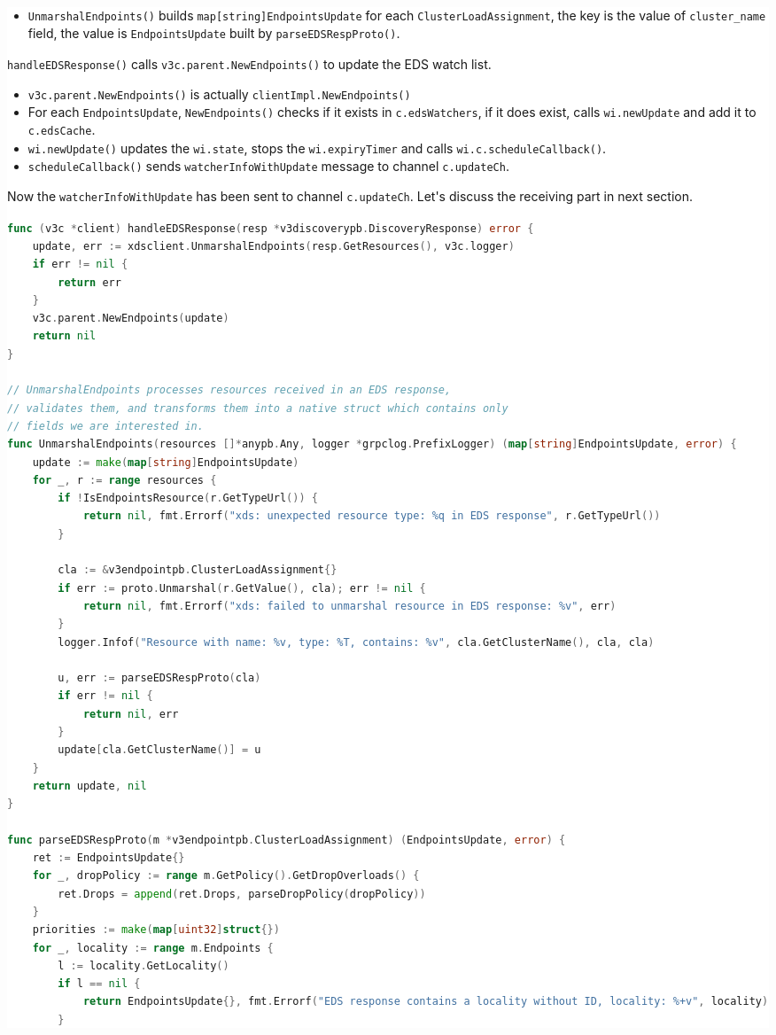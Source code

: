 - `UnmarshalEndpoints()` builds `map[string]EndpointsUpdate` for each `ClusterLoadAssignment`, the key is the value of `cluster_name` field, the value is `EndpointsUpdate` built by `parseEDSRespProto()`.

`handleEDSResponse()` calls `v3c.parent.NewEndpoints()` to update the EDS watch list.

- `v3c.parent.NewEndpoints()` is actually `clientImpl.NewEndpoints()`
- For each `EndpointsUpdate`, `NewEndpoints()` checks if it exists in `c.edsWatchers`, if it does exist, calls `wi.newUpdate` and add it to `c.edsCache`.
- `wi.newUpdate()` updates the `wi.state`, stops the `wi.expiryTimer` and calls `wi.c.scheduleCallback()`.
- `scheduleCallback()` sends `watcherInfoWithUpdate` message to channel `c.updateCh`.

Now the `watcherInfoWithUpdate` has been sent to channel `c.updateCh`. Let's discuss the receiving part in next section.

```go
func (v3c *client) handleEDSResponse(resp *v3discoverypb.DiscoveryResponse) error {
    update, err := xdsclient.UnmarshalEndpoints(resp.GetResources(), v3c.logger)
    if err != nil {
        return err
    }
    v3c.parent.NewEndpoints(update)
    return nil
}

// UnmarshalEndpoints processes resources received in an EDS response,
// validates them, and transforms them into a native struct which contains only
// fields we are interested in.
func UnmarshalEndpoints(resources []*anypb.Any, logger *grpclog.PrefixLogger) (map[string]EndpointsUpdate, error) {
    update := make(map[string]EndpointsUpdate)
    for _, r := range resources {
        if !IsEndpointsResource(r.GetTypeUrl()) {
            return nil, fmt.Errorf("xds: unexpected resource type: %q in EDS response", r.GetTypeUrl())
        }

        cla := &v3endpointpb.ClusterLoadAssignment{}
        if err := proto.Unmarshal(r.GetValue(), cla); err != nil {
            return nil, fmt.Errorf("xds: failed to unmarshal resource in EDS response: %v", err)
        }
        logger.Infof("Resource with name: %v, type: %T, contains: %v", cla.GetClusterName(), cla, cla)

        u, err := parseEDSRespProto(cla)
        if err != nil {
            return nil, err
        }
        update[cla.GetClusterName()] = u
    }
    return update, nil
}

func parseEDSRespProto(m *v3endpointpb.ClusterLoadAssignment) (EndpointsUpdate, error) {
    ret := EndpointsUpdate{}
    for _, dropPolicy := range m.GetPolicy().GetDropOverloads() {
        ret.Drops = append(ret.Drops, parseDropPolicy(dropPolicy))
    }
    priorities := make(map[uint32]struct{})
    for _, locality := range m.Endpoints {
        l := locality.GetLocality()
        if l == nil {
            return EndpointsUpdate{}, fmt.Errorf("EDS response contains a locality without ID, locality: %+v", locality)
        }
```